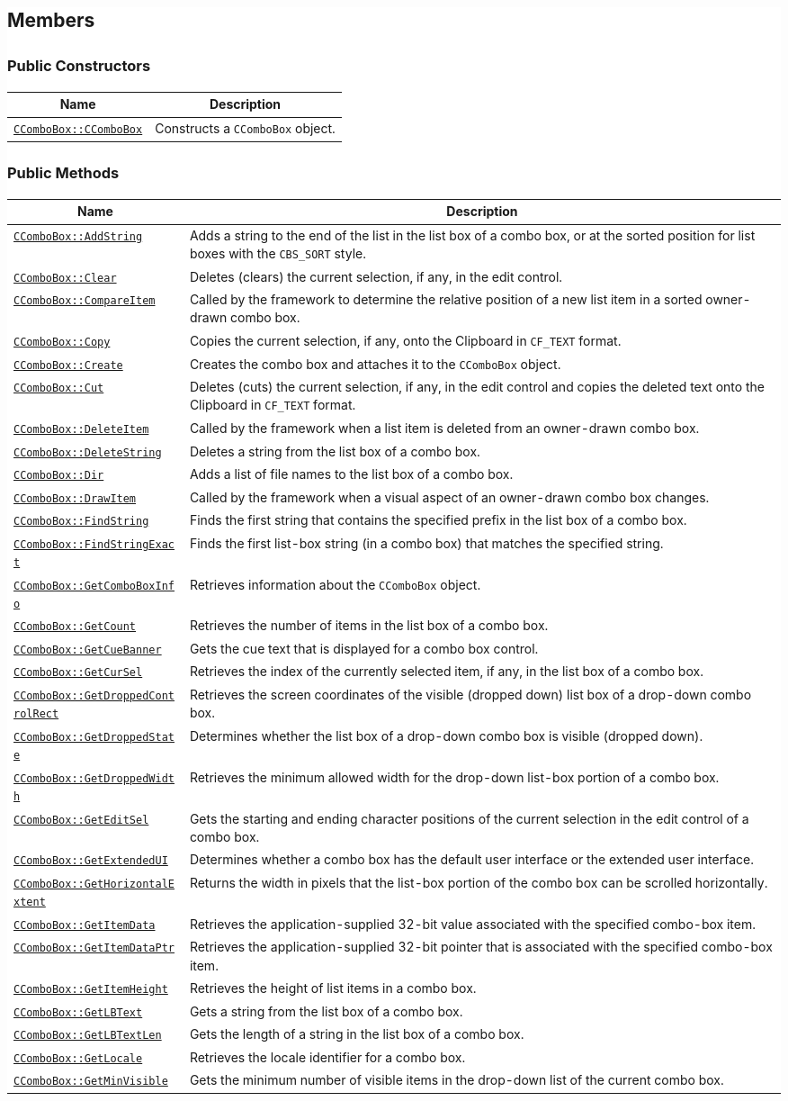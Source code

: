 ## Members

### Public Constructors

|Name|Description|
|----------|-----------------|
|[`CComboBox::CComboBox`](#ccombobox)|Constructs a `CComboBox` object.|

### Public Methods

|Name|Description|
|----------|-----------------|
|[`CComboBox::AddString`](#addstring)|Adds a string to the end of the list in the list box of a combo box, or at the sorted position for list boxes with the `CBS_SORT` style.|
|[`CComboBox::Clear`](#clear)|Deletes (clears) the current selection, if any, in the edit control.|
|[`CComboBox::CompareItem`](#compareitem)|Called by the framework to determine the relative position of a new list item in a sorted owner-drawn combo box.|
|[`CComboBox::Copy`](#copy)|Copies the current selection, if any, onto the Clipboard in `CF_TEXT` format.|
|[`CComboBox::Create`](#create)|Creates the combo box and attaches it to the `CComboBox` object.|
|[`CComboBox::Cut`](#cut)|Deletes (cuts) the current selection, if any, in the edit control and copies the deleted text onto the Clipboard in `CF_TEXT` format.|
|[`CComboBox::DeleteItem`](#deleteitem)|Called by the framework when a list item is deleted from an owner-drawn combo box.|
|[`CComboBox::DeleteString`](#deletestring)|Deletes a string from the list box of a combo box.|
|[`CComboBox::Dir`](#dir)|Adds a list of file names to the list box of a combo box.|
|[`CComboBox::DrawItem`](#drawitem)|Called by the framework when a visual aspect of an owner-drawn combo box changes.|
|[`CComboBox::FindString`](#findstring)|Finds the first string that contains the specified prefix in the list box of a combo box.|
|[`CComboBox::FindStringExact`](#findstringexact)|Finds the first list-box string (in a combo box) that matches the specified string.|
|[`CComboBox::GetComboBoxInfo`](#getcomboboxinfo)|Retrieves information about the `CComboBox` object.|
|[`CComboBox::GetCount`](#getcount)|Retrieves the number of items in the list box of a combo box.|
|[`CComboBox::GetCueBanner`](#getcuebanner)|Gets the cue text that is displayed for a combo box control.|
|[`CComboBox::GetCurSel`](#getcursel)|Retrieves the index of the currently selected item, if any, in the list box of a combo box.|
|[`CComboBox::GetDroppedControlRect`](#getdroppedcontrolrect)|Retrieves the screen coordinates of the visible (dropped down) list box of a drop-down combo box.|
|[`CComboBox::GetDroppedState`](#getdroppedstate)|Determines whether the list box of a drop-down combo box is visible (dropped down).|
|[`CComboBox::GetDroppedWidth`](#getdroppedwidth)|Retrieves the minimum allowed width for the drop-down list-box portion of a combo box.|
|[`CComboBox::GetEditSel`](#geteditsel)|Gets the starting and ending character positions of the current selection in the edit control of a combo box.|
|[`CComboBox::GetExtendedUI`](#getextendedui)|Determines whether a combo box has the default user interface or the extended user interface.|
|[`CComboBox::GetHorizontalExtent`](#gethorizontalextent)|Returns the width in pixels that the list-box portion of the combo box can be scrolled horizontally.|
|[`CComboBox::GetItemData`](#getitemdata)|Retrieves the application-supplied 32-bit value associated with the specified combo-box item.|
|[`CComboBox::GetItemDataPtr`](#getitemdataptr)|Retrieves the application-supplied 32-bit pointer that is associated with the specified combo-box item.|
|[`CComboBox::GetItemHeight`](#getitemheight)|Retrieves the height of list items in a combo box.|
|[`CComboBox::GetLBText`](#getlbtext)|Gets a string from the list box of a combo box.|
|[`CComboBox::GetLBTextLen`](#getlbtextlen)|Gets the length of a string in the list box of a combo box.|
|[`CComboBox::GetLocale`](#getlocale)|Retrieves the locale identifier for a combo box.|
|[`CComboBox::GetMinVisible`](#getminvisible)|Gets the minimum number of visible items in the drop-down list of the current combo box.|